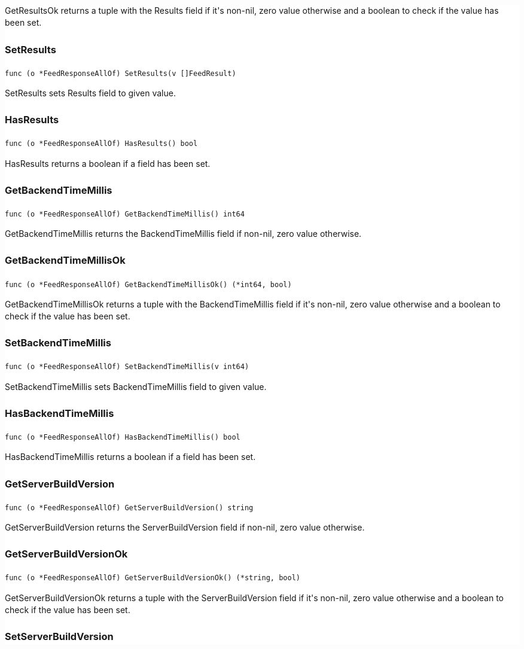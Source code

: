 GetResultsOk returns a tuple with the Results field if it's non-nil, zero value otherwise
and a boolean to check if the value has been set.

### SetResults

`func (o *FeedResponseAllOf) SetResults(v []FeedResult)`

SetResults sets Results field to given value.

### HasResults

`func (o *FeedResponseAllOf) HasResults() bool`

HasResults returns a boolean if a field has been set.

### GetBackendTimeMillis

`func (o *FeedResponseAllOf) GetBackendTimeMillis() int64`

GetBackendTimeMillis returns the BackendTimeMillis field if non-nil, zero value otherwise.

### GetBackendTimeMillisOk

`func (o *FeedResponseAllOf) GetBackendTimeMillisOk() (*int64, bool)`

GetBackendTimeMillisOk returns a tuple with the BackendTimeMillis field if it's non-nil, zero value otherwise
and a boolean to check if the value has been set.

### SetBackendTimeMillis

`func (o *FeedResponseAllOf) SetBackendTimeMillis(v int64)`

SetBackendTimeMillis sets BackendTimeMillis field to given value.

### HasBackendTimeMillis

`func (o *FeedResponseAllOf) HasBackendTimeMillis() bool`

HasBackendTimeMillis returns a boolean if a field has been set.

### GetServerBuildVersion

`func (o *FeedResponseAllOf) GetServerBuildVersion() string`

GetServerBuildVersion returns the ServerBuildVersion field if non-nil, zero value otherwise.

### GetServerBuildVersionOk

`func (o *FeedResponseAllOf) GetServerBuildVersionOk() (*string, bool)`

GetServerBuildVersionOk returns a tuple with the ServerBuildVersion field if it's non-nil, zero value otherwise
and a boolean to check if the value has been set.

### SetServerBuildVersion

